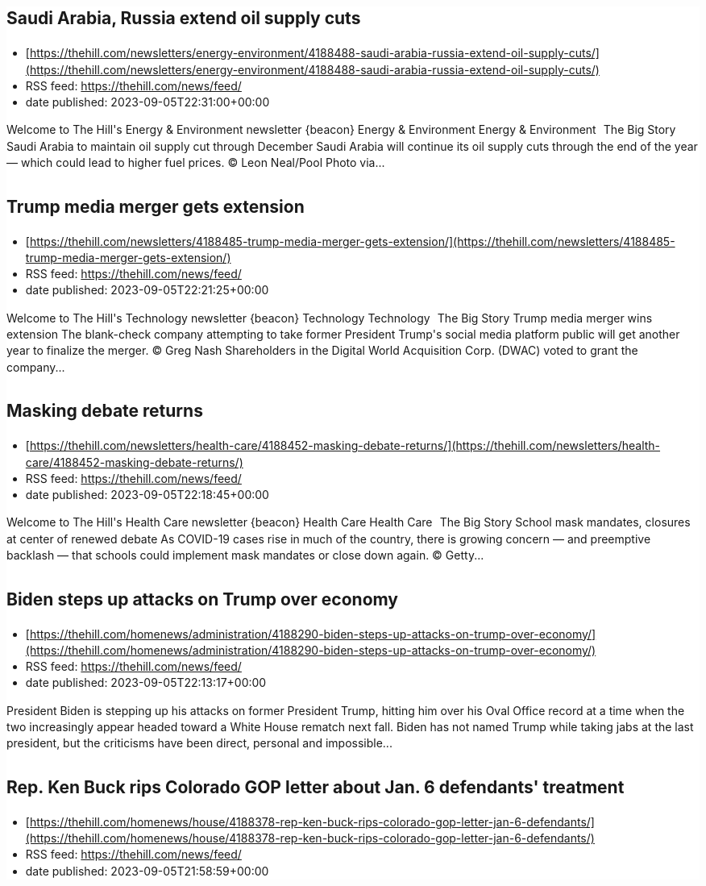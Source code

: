 ## Saudi Arabia, Russia extend oil supply cuts
 - [https://thehill.com/newsletters/energy-environment/4188488-saudi-arabia-russia-extend-oil-supply-cuts/](https://thehill.com/newsletters/energy-environment/4188488-saudi-arabia-russia-extend-oil-supply-cuts/)
 - RSS feed: https://thehill.com/news/feed/
 - date published: 2023-09-05T22:31:00+00:00

Welcome to The Hill's Energy &#038; Environment newsletter {beacon} Energy &#038; Environment Energy &#038; Environment &#8202; The Big Story  Saudi Arabia to maintain oil supply cut through December Saudi Arabia will continue its oil supply cuts through the end of the year — which could lead to higher fuel prices.  © Leon Neal/Pool Photo via...

## Trump media merger gets extension
 - [https://thehill.com/newsletters/4188485-trump-media-merger-gets-extension/](https://thehill.com/newsletters/4188485-trump-media-merger-gets-extension/)
 - RSS feed: https://thehill.com/news/feed/
 - date published: 2023-09-05T22:21:25+00:00

Welcome to The Hill's Technology newsletter {beacon} Technology Technology   The Big Story  Trump media merger wins extension The blank-check company attempting to take former President Trump's social media platform public will get another year to finalize the merger. © Greg Nash Shareholders in the Digital World Acquisition Corp. (DWAC) voted to grant the company...

## Masking debate returns
 - [https://thehill.com/newsletters/health-care/4188452-masking-debate-returns/](https://thehill.com/newsletters/health-care/4188452-masking-debate-returns/)
 - RSS feed: https://thehill.com/news/feed/
 - date published: 2023-09-05T22:18:45+00:00

Welcome to The Hill's Health Care newsletter {beacon} Health Care Health Care &#8202; The Big Story  School mask mandates, closures at center of renewed debate As COVID-19 cases rise in much of the country, there is growing concern — and preemptive backlash — that schools could implement mask mandates or close down again. © Getty...

## Biden steps up attacks on Trump over economy
 - [https://thehill.com/homenews/administration/4188290-biden-steps-up-attacks-on-trump-over-economy/](https://thehill.com/homenews/administration/4188290-biden-steps-up-attacks-on-trump-over-economy/)
 - RSS feed: https://thehill.com/news/feed/
 - date published: 2023-09-05T22:13:17+00:00

President Biden is stepping up his attacks on former President Trump, hitting him over his Oval Office record at a time when the two increasingly appear headed toward a White House rematch next fall. Biden has not named Trump while taking jabs at the last president, but the criticisms have been direct, personal and impossible...

## Rep. Ken Buck rips Colorado GOP letter about Jan. 6 defendants' treatment
 - [https://thehill.com/homenews/house/4188378-rep-ken-buck-rips-colorado-gop-letter-jan-6-defendants/](https://thehill.com/homenews/house/4188378-rep-ken-buck-rips-colorado-gop-letter-jan-6-defendants/)
 - RSS feed: https://thehill.com/news/feed/
 - date published: 2023-09-05T21:58:59+00:00
